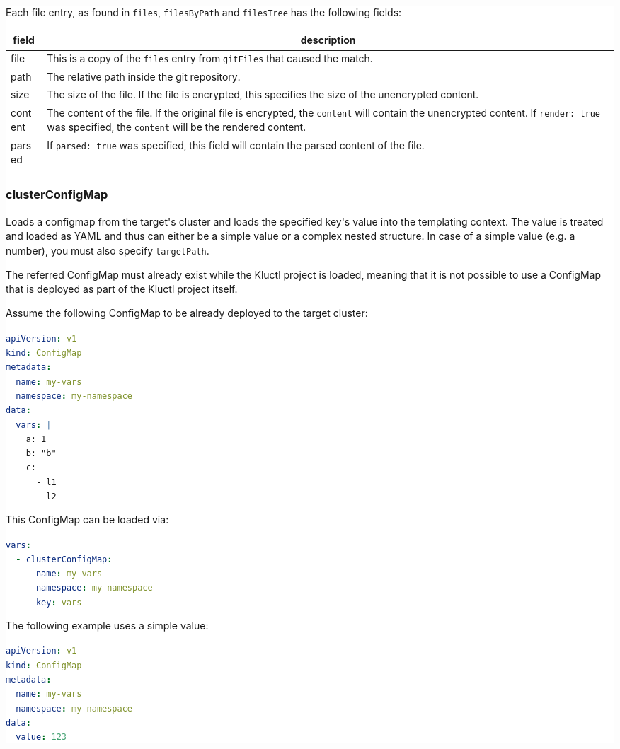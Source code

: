 Each file entry, as found in `files`, `filesByPath` and `filesTree` has the following fields:

| field   | description                                                                                                                                                                                  |
|---------|----------------------------------------------------------------------------------------------------------------------------------------------------------------------------------------------|
| file    | This is a copy of the `files` entry from `gitFiles` that caused the match.                                                                                                                   |
| path    | The relative path inside the git repository.                                                                                                                                                 |
| size    | The size of the file. If the file is encrypted, this specifies the size of the unencrypted content.                                                                                          |
| content | The content of the file. If the original file is encrypted, the `content` will contain the unencrypted content. If `render: true` was specified, the `content` will be the rendered content. |
| parsed  | If `parsed: true` was specified, this field will contain the parsed content of the file.                                                                                                     |


### clusterConfigMap
Loads a configmap from the target's cluster and loads the specified key's value into the templating context. The value
is treated and loaded as YAML and thus can either be a simple value or a complex nested structure. In case of a simple
value (e.g. a number), you must also specify `targetPath`.

The referred ConfigMap must already exist while the Kluctl project is loaded, meaning that it is not possible to use
a ConfigMap that is deployed as part of the Kluctl project itself.

Assume the following ConfigMap to be already deployed to the target cluster:
```yaml
apiVersion: v1
kind: ConfigMap
metadata:
  name: my-vars
  namespace: my-namespace
data:
  vars: |
    a: 1
    b: "b"
    c:
      - l1
      - l2
```

This ConfigMap can be loaded via:

```yaml
vars:
  - clusterConfigMap:
      name: my-vars
      namespace: my-namespace
      key: vars
```

The following example uses a simple value:

```yaml
apiVersion: v1
kind: ConfigMap
metadata:
  name: my-vars
  namespace: my-namespace
data:
  value: 123
```
